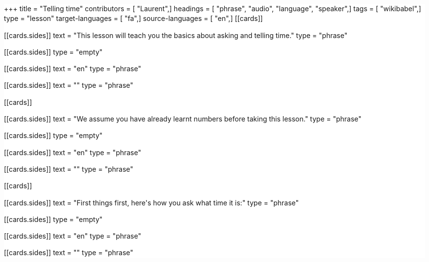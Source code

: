 +++
title = "Telling time"
contributors = [ "Laurent",]
headings = [ "phrase", "audio", "language", "speaker",]
tags = [ "wikibabel",]
type = "lesson"
target-languages = [ "fa",]
source-languages = [ "en",]
[[cards]]

[[cards.sides]]
text = "This lesson will teach you the basics about asking and telling time."
type = "phrase"

[[cards.sides]]
type = "empty"

[[cards.sides]]
text = "en"
type = "phrase"

[[cards.sides]]
text = ""
type = "phrase"

[[cards]]

[[cards.sides]]
text = "We assume you have already learnt numbers before taking this lesson."
type = "phrase"

[[cards.sides]]
type = "empty"

[[cards.sides]]
text = "en"
type = "phrase"

[[cards.sides]]
text = ""
type = "phrase"

[[cards]]

[[cards.sides]]
text = "First things first, here's how you ask what time it is:"
type = "phrase"

[[cards.sides]]
type = "empty"

[[cards.sides]]
text = "en"
type = "phrase"

[[cards.sides]]
text = ""
type = "phrase"
